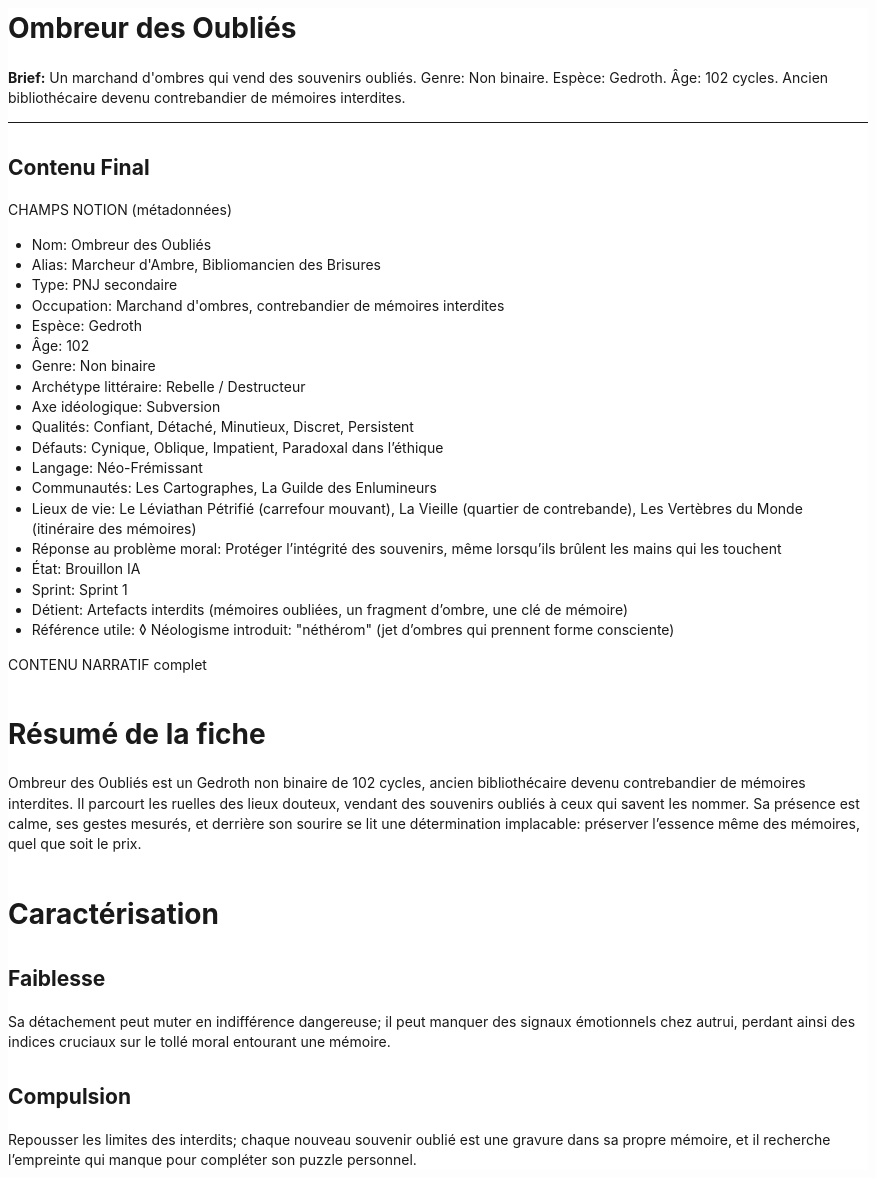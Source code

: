 # Ombreur des Oubliés

**Brief:** Un marchand d'ombres qui vend des souvenirs oubliés. Genre: Non binaire. Espèce: Gedroth. Âge: 102 cycles. Ancien bibliothécaire devenu contrebandier de mémoires interdites.

---

## Contenu Final

CHAMPS NOTION (métadonnées)

- Nom: Ombreur des Oubliés
- Alias: Marcheur d'Ambre, Bibliomancien des Brisures
- Type: PNJ secondaire
- Occupation: Marchand d'ombres, contrebandier de mémoires interdites
- Espèce: Gedroth
- Âge: 102
- Genre: Non binaire
- Archétype littéraire: Rebelle / Destructeur
- Axe idéologique: Subversion
- Qualités: Confiant, Détaché, Minutieux, Discret, Persistent
- Défauts: Cynique, Oblique, Impatient, Paradoxal dans l’éthique
- Langage: Néo-Frémissant
- Communautés: Les Cartographes, La Guilde des Enlumineurs
- Lieux de vie: Le Léviathan Pétrifié (carrefour mouvant), La Vieille (quartier de contrebande), Les Vertèbres du Monde (itinéraire des mémoires)
- Réponse au problème moral: Protéger l’intégrité des souvenirs, même lorsqu’ils brûlent les mains qui les touchent
- État: Brouillon IA
- Sprint: Sprint 1
- Détient: Artefacts interdits (mémoires oubliées, un fragment d’ombre, une clé de mémoire)
- Référence utile: ◊ Néologisme introduit: "néthérom" (jet d’ombres qui prennent forme consciente)

CONTENU NARRATIF complet

# Résumé de la fiche
Ombreur des Oubliés est un Gedroth non binaire de 102 cycles, ancien bibliothécaire devenu contrebandier de mémoires interdites. Il parcourt les ruelles des lieux douteux, vendant des souvenirs oubliés à ceux qui savent les nommer. Sa présence est calme, ses gestes mesurés, et derrière son sourire se lit une détermination implacable: préserver l’essence même des mémoires, quel que soit le prix.

# Caractérisation

## Faiblesse
Sa détachement peut muter en indifférence dangereuse; il peut manquer des signaux émotionnels chez autrui, perdant ainsi des indices cruciaux sur le tollé moral entourant une mémoire.

## Compulsion
Repousser les limites des interdits; chaque nouveau souvenir oublié est une gravure dans sa propre mémoire, et il recherche l’empreinte qui manque pour compléter son puzzle personnel.
